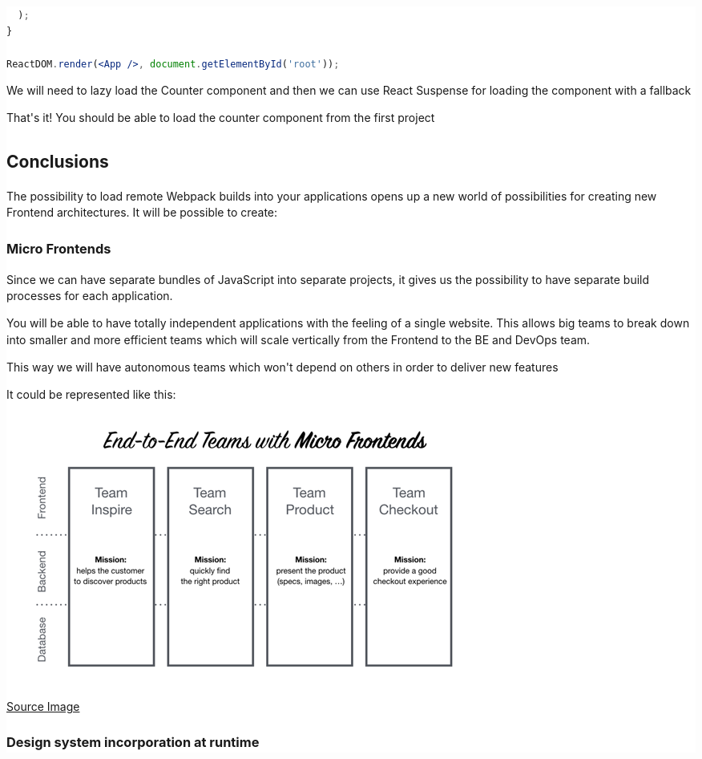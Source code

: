 ```jsx
  );
}

ReactDOM.render(<App />, document.getElementById('root'));
```

We will need to lazy load the Counter component and then we can use React Suspense for loading the component with a fallback

That's it! You should be able to load the counter component from the first project

## Conclusions

The possibility to load remote Webpack builds into your applications opens up a new world of possibilities for creating new Frontend architectures. It will be possible to create:

### Micro Frontends

Since we can have separate bundles of JavaScript into separate projects, it gives us the possibility to have separate build processes for each application.

You will be able to have totally independent applications with the feeling of a single website. This allows big teams to break down into smaller and more efficient teams which will scale vertically from the Frontend to the BE and DevOps team.

This way we will have autonomous teams which won't depend on others in order to deliver new features

It could be represented like this:

![Micro-frontends%20Module%20Federation%20with%20WebPack%205%20dcf6c7f5c47a4cb9904b822b96a32d0e/Untitled.png](img/e2e-microfrontend-teams.png)

[Source Image](https://micro-frontends.org/)

### Design system incorporation at runtime
